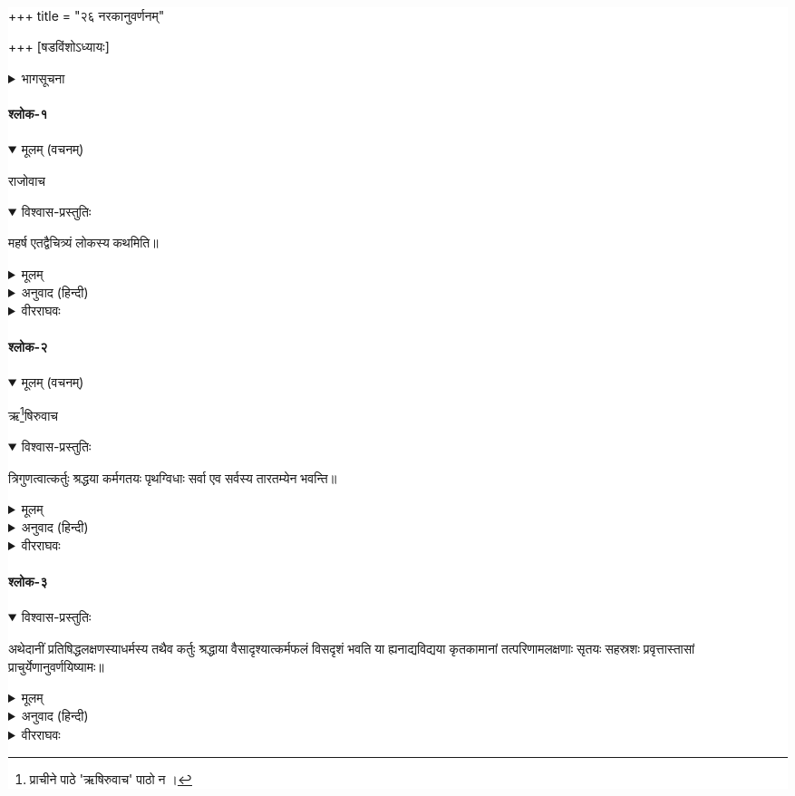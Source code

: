 +++
title = "२६ नरकानुवर्णनम्"

+++
[षडविंशोऽध्यायः]



<details><summary>भागसूचना</summary></details>

#### श्लोक-१


<details open><summary>मूलम् (वचनम्)</summary>

राजोवाच
</details>

<details open><summary>विश्वास-प्रस्तुतिः</summary>

महर्ष एतद्वैचित्र्यं लोकस्य कथमिति॥
</details>

<details><summary>मूलम्</summary></details>

<details><summary>अनुवाद (हिन्दी)</summary></details>

<details><summary>वीरराघवः</summary></details>

#### श्लोक-२


<details open><summary>मूलम् (वचनम्)</summary>

ऋ[^m1]षिरुवाच

[^m1]: प्राचीने पाठे 'ऋषिरुवाच' पाठो न ।

</details>

<details open><summary>विश्वास-प्रस्तुतिः</summary>

त्रिगुणत्वात्कर्तुः श्रद्धया कर्मगतयः पृथग्विधाः सर्वा एव सर्वस्य तारतम्येन भवन्ति॥
</details>

<details><summary>मूलम्</summary></details>

<details><summary>अनुवाद (हिन्दी)</summary></details>

<details><summary>वीरराघवः</summary></details>

#### श्लोक-३


<details open><summary>विश्वास-प्रस्तुतिः</summary>

अथेदानीं प्रतिषिद्धलक्षणस्याधर्मस्य तथैव कर्तुः श्रद्धाया वैसादृश्यात्कर्मफलं विसदृशं भवति या ह्यनाद्यविद्यया कृतकामानां तत्परिणामलक्षणाः सृतयः सहस्रशः प्रवृत्तास्तासां प्राचुर्येणानुवर्णयिष्यामः॥
</details>

<details><summary>मूलम्</summary></details>

<details><summary>अनुवाद (हिन्दी)</summary></details>

<details><summary>वीरराघवः</summary></details>
